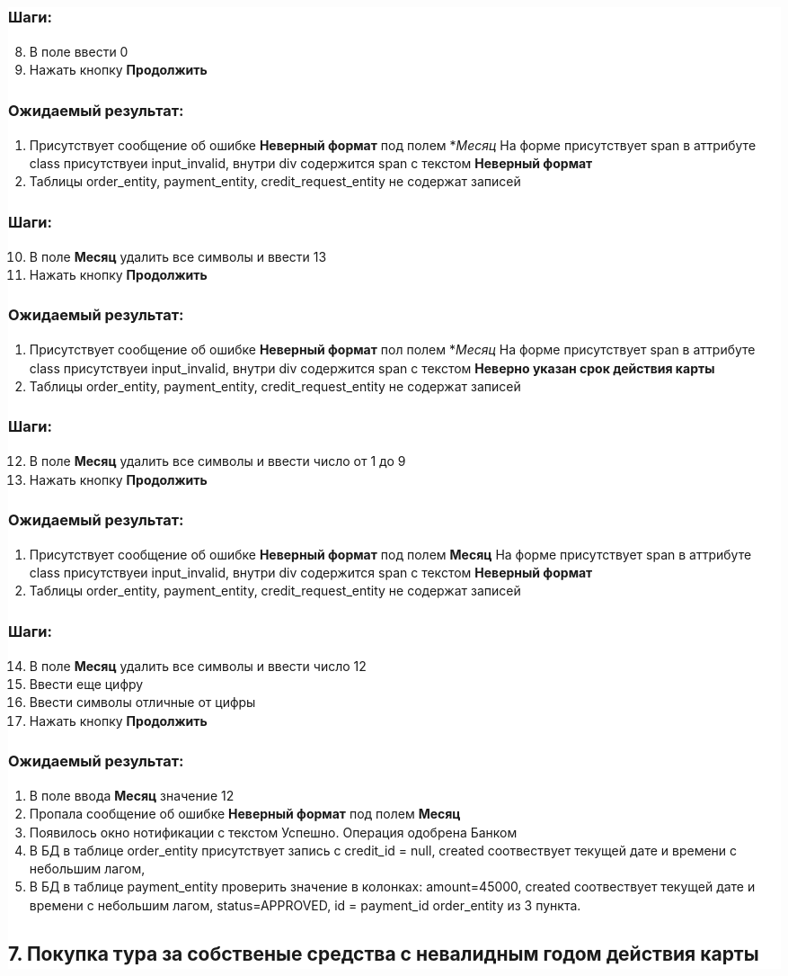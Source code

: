 ### Шаги:
8. В поле ввести 0
9. Нажать кнопку  **Продолжить**

### Ожидаемый результат:
1. Присутствует сообщение об ошибке **Неверный формат** под полем **Месяц*
   На форме присутствует span в аттрибуте сlass присутствуеи input_invalid,
   внутри div содержится span с текстом  **Неверный формат**
2. Таблицы order_entity, payment_entity, credit_request_entity не содержат записей

### Шаги:
10. В поле **Месяц** удалить все символы и ввести 13
11. Нажать кнопку  **Продолжить**

### Ожидаемый результат:
1. Присутствует сообщение об ошибке **Неверный формат** пол полем **Месяц*
   На форме присутствует span в аттрибуте сlass присутствуеи input_invalid,
   внутри div содержится span с текстом  **Неверно указан срок действия карты**
2. Таблицы order_entity, payment_entity, credit_request_entity не содержат записей

### Шаги:
12. В поле **Месяц** удалить все символы и ввести число от 1 до 9
13. Нажать кнопку  **Продолжить**

### Ожидаемый результат:
1. Присутствует сообщение об ошибке **Неверный формат** под полем **Месяц**
   На форме присутствует span в аттрибуте сlass присутствуеи input_invalid,
   внутри div содержится span с текстом  **Неверный формат**
2. Таблицы order_entity, payment_entity, credit_request_entity не содержат записей

### Шаги:
14. В поле **Месяц** удалить все символы и ввести число 12
15. Ввести еще цифру
16. Ввести символы отличные от цифры
17. Нажать кнопку  **Продолжить**

### Ожидаемый результат:
1. В поле ввода **Месяц** значение 12
2. Пропала сообщение об ошибке  **Неверный формат** под полем **Месяц**
3. Появилось окно нотификации с текстом Успешно. Операция одобрена Банком
4. В БД в таблице order_entity присутствует запись с
   credit_id = null, created соотвествует текущей дате и времени c небольшим лагом,
5. В БД в таблице payment_entity проверить значение в колонках:
   amount=45000, created соотвествует текущей дате и времени c небольшим лагом,
   status=APPROVED, id = payment_id order_entity из 3 пункта.

## 7. Покупка тура за собственые средства с невалидным годом действия карты
